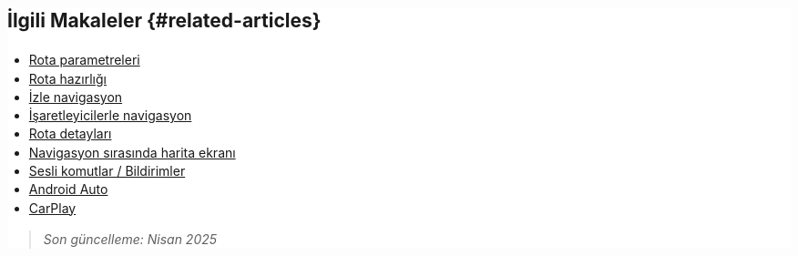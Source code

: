 
## İlgili Makaleler {#related-articles}

- [Rota parametreleri](../routing/osmand-routing.md#routing-types)
- [Rota hazırlığı](../setup/route-navigation.md)
- [İzle navigasyon](../setup/gpx-navigation.md)
- [İşaretleyicilerle navigasyon](../setup/markers-navigation.md)
- [Rota detayları](../setup/route-details.md)
- [Navigasyon sırasında harita ekranı](./map-during-navigation.md)
- [Sesli komutlar / Bildirimler](./voice-navigation.md)
- [Android Auto](../auto-car.md)
- [CarPlay](../car-play.md)

> *Son güncelleme: Nisan 2025*